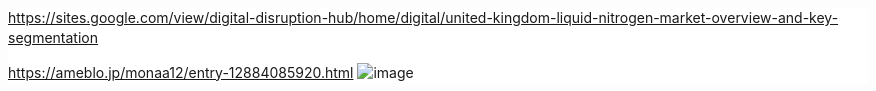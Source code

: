 <a href=https://sites.google.com/view/digital-disruption-hub/home/digital/united-kingdom-liquid-nitrogen-market-overview-and-key-segmentation>https://sites.google.com/view/digital-disruption-hub/home/digital/united-kingdom-liquid-nitrogen-market-overview-and-key-segmentation</a>

<a href=https://ameblo.jp/monaa12/entry-12884085920.html>https://ameblo.jp/monaa12/entry-12884085920.html</a>
![image](https://github.com/user-attachments/assets/302ac0e2-c823-43bb-9c37-dc57bd8d07b0)
